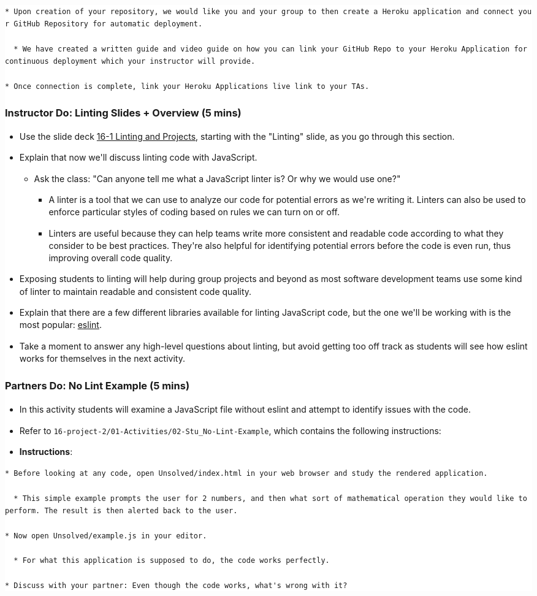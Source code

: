 ```
* Upon creation of your repository, we would like you and your group to then create a Heroku application and connect your GitHub Repository for automatic deployment.

  * We have created a written guide and video guide on how you can link your GitHub Repo to your Heroku Application for continuous deployment which your instructor will provide.

* Once connection is complete, link your Heroku Applications live link to your TAs.
```

### Instructor Do: Linting Slides + Overview (5 mins)

- Use the slide deck [16-1 Linting and Projects](https://docs.google.com/presentation/d/1DldswLqfUbnvidzyMLhmZUwYpwy_CXI0WPx5pMUuDZo/edit?usp=sharing), starting with the "Linting" slide, as you go through this section.

- Explain that now we'll discuss linting code with JavaScript.

  - Ask the class: "Can anyone tell me what a JavaScript linter is? Or why we would use one?"

    - A linter is a tool that we can use to analyze our code for potential errors as we're writing it. Linters can also be used to enforce particular styles of coding based on rules we can turn on or off.

    - Linters are useful because they can help teams write more consistent and readable code according to what they consider to be best practices. They're also helpful for identifying potential errors before the code is even run, thus improving overall code quality.

- Exposing students to linting will help during group projects and beyond as most software development teams use some kind of linter to maintain readable and consistent code quality.

- Explain that there are a few different libraries available for linting JavaScript code, but the one we'll be working with is the most popular: [eslint](https://eslint.org/).

- Take a moment to answer any high-level questions about linting, but avoid getting too off track as students will see how eslint works for themselves in the next activity.

### Partners Do: No Lint Example (5 mins)

- In this activity students will examine a JavaScript file without eslint and attempt to identify issues with the code.

- Refer to `16-project-2/01-Activities/02-Stu_No-Lint-Example`, which contains the following instructions:

- **Instructions**:

```
* Before looking at any code, open Unsolved/index.html in your web browser and study the rendered application.

  * This simple example prompts the user for 2 numbers, and then what sort of mathematical operation they would like to perform. The result is then alerted back to the user.

* Now open Unsolved/example.js in your editor.

  * For what this application is supposed to do, the code works perfectly.

* Discuss with your partner: Even though the code works, what's wrong with it?
```
